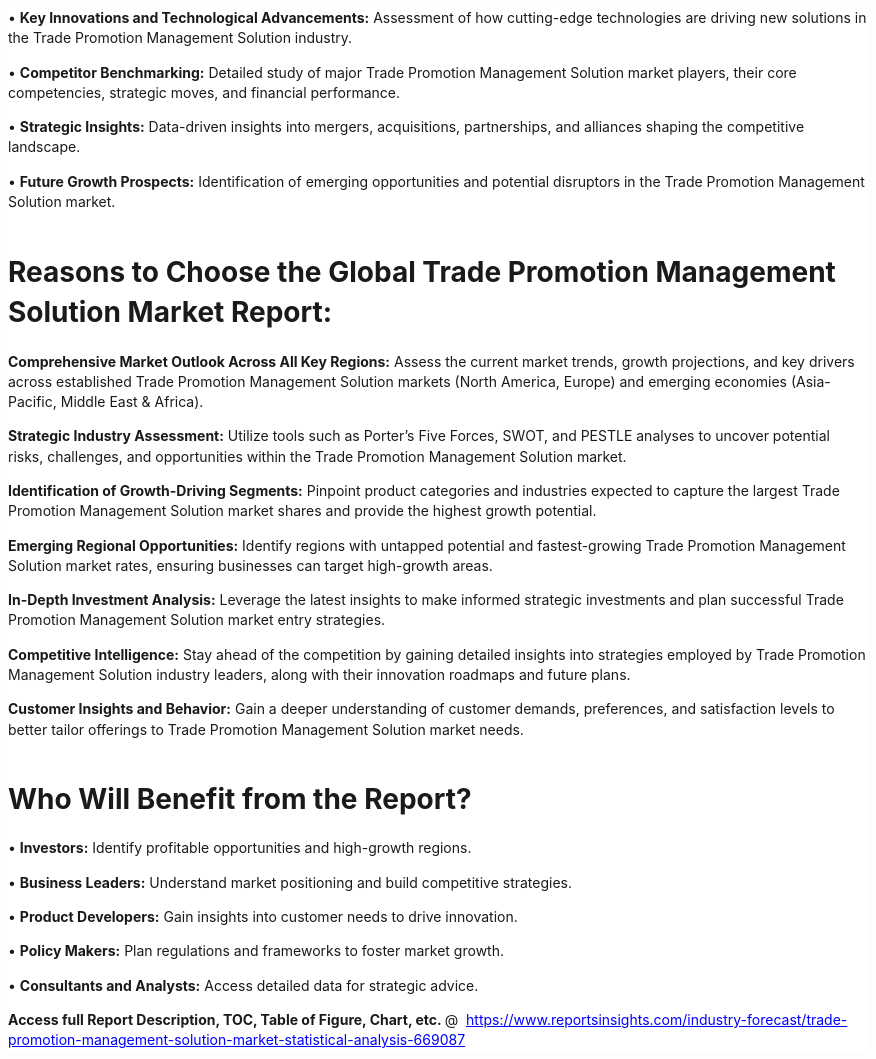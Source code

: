 • <strong>Key Innovations and Technological Advancements:</strong> Assessment of how cutting-edge technologies are driving new solutions in the Trade Promotion Management Solution industry.

• <strong>Competitor Benchmarking:</strong> Detailed study of major Trade Promotion Management Solution market players, their core competencies, strategic moves, and financial performance.

• <strong>Strategic Insights:</strong> Data-driven insights into mergers, acquisitions, partnerships, and alliances shaping the competitive landscape.

• <strong>Future Growth Prospects:</strong> Identification of emerging opportunities and potential disruptors in the Trade Promotion Management Solution market.

# <strong>Reasons to Choose the Global Trade Promotion Management Solution Market Report:</strong>

<strong>Comprehensive Market Outlook Across All Key Regions:</strong>
Assess the current market trends, growth projections, and key drivers across established Trade Promotion Management Solution markets (North America, Europe) and emerging economies (Asia-Pacific, Middle East & Africa).

<strong>Strategic Industry Assessment:</strong>
Utilize tools such as Porter’s Five Forces, SWOT, and PESTLE analyses to uncover potential risks, challenges, and opportunities within the Trade Promotion Management Solution market.

<strong>Identification of Growth-Driving Segments:</strong>
Pinpoint product categories and industries expected to capture the largest Trade Promotion Management Solution market shares and provide the highest growth potential.

<strong>Emerging Regional Opportunities:</strong>
Identify regions with untapped potential and fastest-growing Trade Promotion Management Solution market rates, ensuring businesses can target high-growth areas.

<strong>In-Depth Investment Analysis:</strong>
Leverage the latest insights to make informed strategic investments and plan successful Trade Promotion Management Solution market entry strategies.

<strong>Competitive Intelligence:</strong>
Stay ahead of the competition by gaining detailed insights into strategies employed by Trade Promotion Management Solution industry leaders, along with their innovation roadmaps and future plans.

<strong>Customer Insights and Behavior:</strong>
Gain a deeper understanding of customer demands, preferences, and satisfaction levels to better tailor offerings to Trade Promotion Management Solution market needs.

# <strong>Who Will Benefit from the Report?</strong>

• <strong>Investors:</strong> Identify profitable opportunities and high-growth regions.

• <strong>Business Leaders:</strong> Understand market positioning and build competitive strategies.

• <strong>Product Developers:</strong> Gain insights into customer needs to drive innovation.

• <strong>Policy Makers:</strong> Plan regulations and frameworks to foster market growth.

• <strong>Consultants and Analysts:</strong> Access detailed data for strategic advice.
</ul>
<strong>Access full Report Description, TOC, Table of Figure, Chart, etc. </strong>@  <a href=https://www.reportsinsights.com/industry-forecast/trade-promotion-management-solution-market-statistical-analysis-669087 style=color:#0000ff;>https://www.reportsinsights.com/industry-forecast/trade-promotion-management-solution-market-statistical-analysis-669087</a></font>
